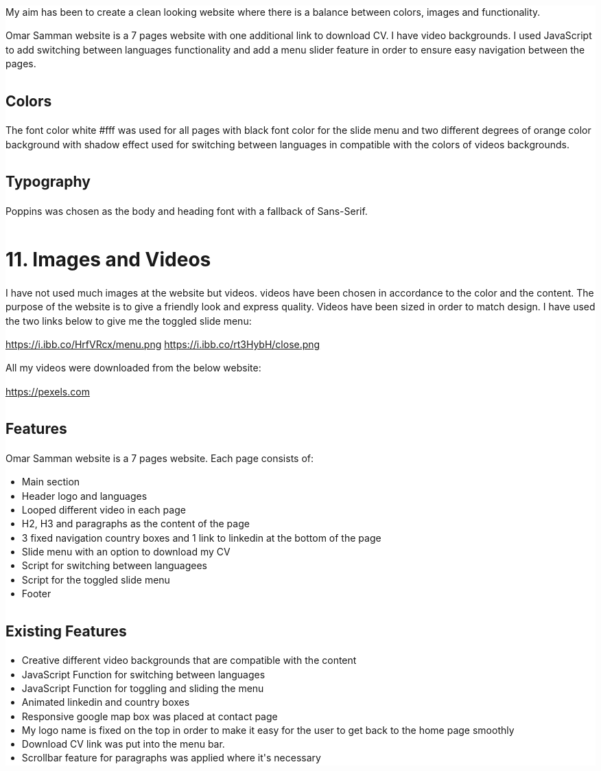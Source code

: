 My aim has been to create a clean looking website where there is a balance between colors, images and functionality.

Omar Samman website is a 7 pages website with one additional link to download CV. I have video backgrounds. I used JavaScript to add switching between languages functionality and add a menu slider feature in order to ensure easy navigation between the pages.

## Colors

The font color white #fff was used for all pages with black font color for the slide menu and two different degrees of orange color background with shadow effect used for switching between languages in compatible with the colors of videos backgrounds.

## Typography

Poppins was chosen as the body and heading font with a fallback of Sans-Serif.

# 11. Images and Videos

I have not used much images at the website but videos. videos have been chosen in accordance to the color and the content. The purpose of the website is to give a friendly look and express quality. Videos have been sized in order to match design. I have used the two links below to give me the toggled slide menu:

https://i.ibb.co/HrfVRcx/menu.png
https://i.ibb.co/rt3HybH/close.png

All my videos were downloaded from the below website:

https://pexels.com

## Features

Omar Samman website is a 7 pages website. Each page consists of:

- Main section
- Header logo and languages
- Looped different video in each page
- H2, H3 and paragraphs as the content of the page
- 3 fixed navigation country boxes and 1 link to linkedin at the bottom of the page
- Slide menu with an option to download my CV
- Script for switching between languagees
- Script for the toggled slide menu
- Footer 

## Existing Features

- Creative different video backgrounds that are compatible with the content
- JavaScript Function for switching between languages
- JavaScript Function for toggling and sliding the menu
- Animated linkedin and country boxes
- Responsive google map box was placed at contact page
- My logo name is fixed on the top in order to make it easy for the user to get back to the home page smoothly
- Download CV link was put into the menu bar.
- Scrollbar feature for paragraphs was applied where it's necessary
 